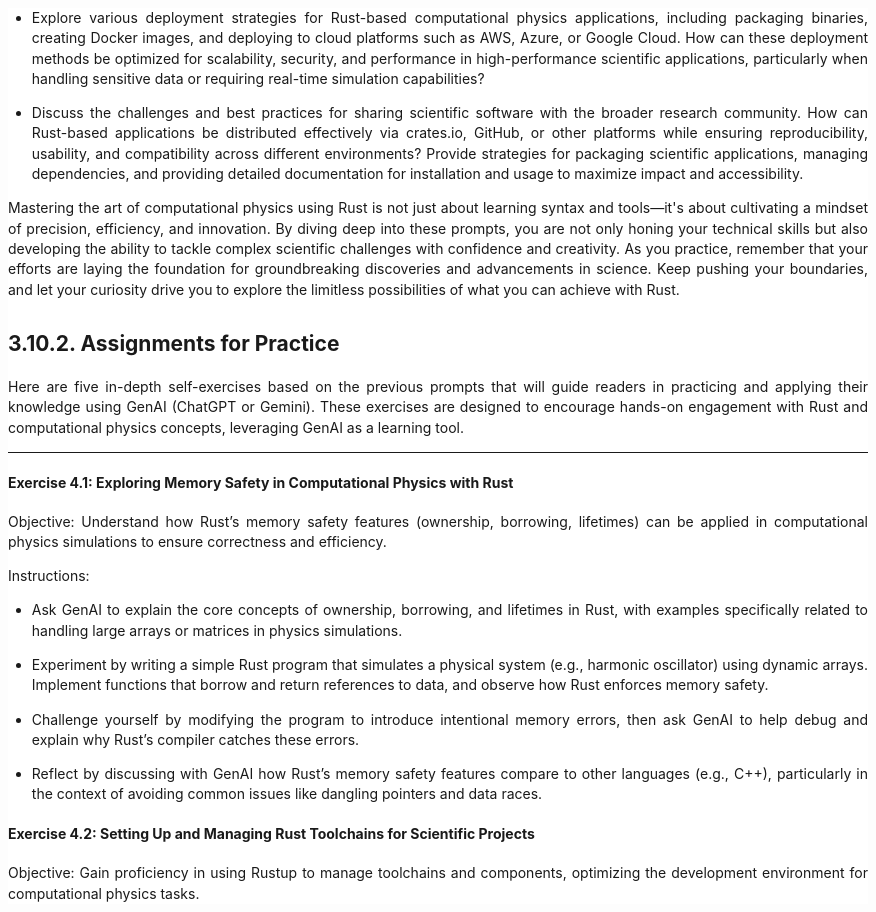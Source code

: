- <p style="text-align: justify;">Explore various deployment strategies for Rust-based computational physics applications, including packaging binaries, creating Docker images, and deploying to cloud platforms such as AWS, Azure, or Google Cloud. How can these deployment methods be optimized for scalability, security, and performance in high-performance scientific applications, particularly when handling sensitive data or requiring real-time simulation capabilities?</p>
- <p style="text-align: justify;">Discuss the challenges and best practices for sharing scientific software with the broader research community. How can Rust-based applications be distributed effectively via crates.io, GitHub, or other platforms while ensuring reproducibility, usability, and compatibility across different environments? Provide strategies for packaging scientific applications, managing dependencies, and providing detailed documentation for installation and usage to maximize impact and accessibility.</p>
<p style="text-align: justify;">
Mastering the art of computational physics using Rust is not just about learning syntax and tools—it's about cultivating a mindset of precision, efficiency, and innovation. By diving deep into these prompts, you are not only honing your technical skills but also developing the ability to tackle complex scientific challenges with confidence and creativity. As you practice, remember that your efforts are laying the foundation for groundbreaking discoveries and advancements in science. Keep pushing your boundaries, and let your curiosity drive you to explore the limitless possibilities of what you can achieve with Rust.
</p>

## 3.10.2. Assignments for Practice
<p style="text-align: justify;">
Here are five in-depth self-exercises based on the previous prompts that will guide readers in practicing and applying their knowledge using GenAI (ChatGPT or Gemini). These exercises are designed to encourage hands-on engagement with Rust and computational physics concepts, leveraging GenAI as a learning tool.
</p>

---
#### **Exercise 4.1:** Exploring Memory Safety in Computational Physics with Rust
<p style="text-align: justify;">
Objective: Understand how Rust’s memory safety features (ownership, borrowing, lifetimes) can be applied in computational physics simulations to ensure correctness and efficiency.
</p>

<p style="text-align: justify;">
Instructions:
</p>

- <p style="text-align: justify;">Ask GenAI to explain the core concepts of ownership, borrowing, and lifetimes in Rust, with examples specifically related to handling large arrays or matrices in physics simulations.</p>
- <p style="text-align: justify;">Experiment by writing a simple Rust program that simulates a physical system (e.g., harmonic oscillator) using dynamic arrays. Implement functions that borrow and return references to data, and observe how Rust enforces memory safety.</p>
- <p style="text-align: justify;">Challenge yourself by modifying the program to introduce intentional memory errors, then ask GenAI to help debug and explain why Rust’s compiler catches these errors.</p>
- <p style="text-align: justify;">Reflect by discussing with GenAI how Rust’s memory safety features compare to other languages (e.g., C++), particularly in the context of avoiding common issues like dangling pointers and data races.</p>
#### **Exercise 4.2:** Setting Up and Managing Rust Toolchains for Scientific Projects
<p style="text-align: justify;">
Objective: Gain proficiency in using Rustup to manage toolchains and components, optimizing the development environment for computational physics tasks.
</p>
